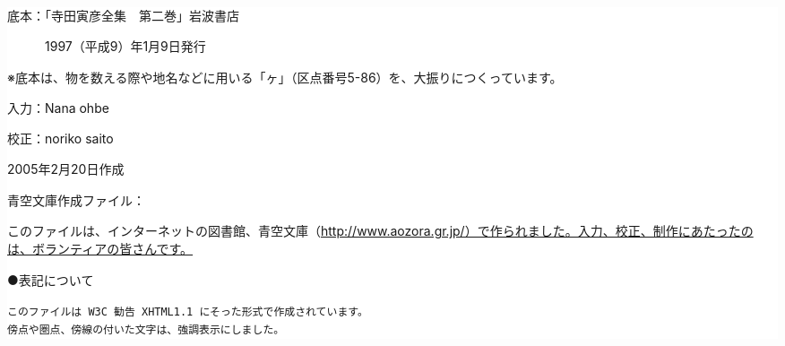 











底本：「寺田寅彦全集　第二巻」岩波書店


　　　1997（平成9）年1月9日発行

※底本は、物を数える際や地名などに用いる「ヶ」（区点番号5-86）を、大振りにつくっています。

入力：Nana ohbe

校正：noriko saito

2005年2月20日作成

青空文庫作成ファイル：

このファイルは、インターネットの図書館、青空文庫（http://www.aozora.gr.jp/）で作られました。入力、校正、制作にあたったのは、ボランティアの皆さんです。











●表記について


	このファイルは W3C 勧告 XHTML1.1 にそった形式で作成されています。
	傍点や圏点、傍線の付いた文字は、強調表示にしました。
